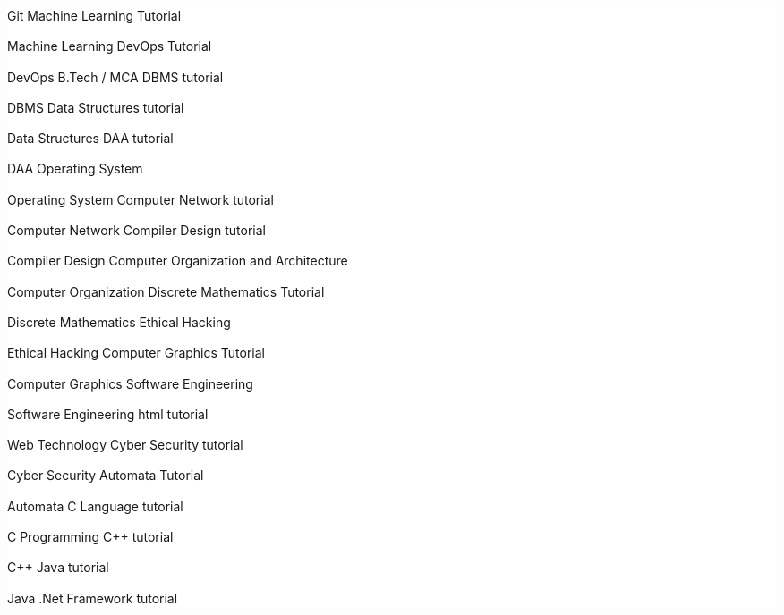 Git
Machine Learning Tutorial

Machine Learning
DevOps Tutorial

DevOps
B.Tech / MCA
DBMS tutorial

DBMS
Data Structures tutorial

Data Structures
DAA tutorial

DAA
Operating System

Operating System
Computer Network tutorial

Computer Network
Compiler Design tutorial

Compiler Design
Computer Organization and Architecture

Computer Organization
Discrete Mathematics Tutorial

Discrete Mathematics
Ethical Hacking

Ethical Hacking
Computer Graphics Tutorial

Computer Graphics
Software Engineering

Software Engineering
html tutorial

Web Technology
Cyber Security tutorial

Cyber Security
Automata Tutorial

Automata
C Language tutorial

C Programming
C++ tutorial

C++
Java tutorial

Java
.Net Framework tutorial
